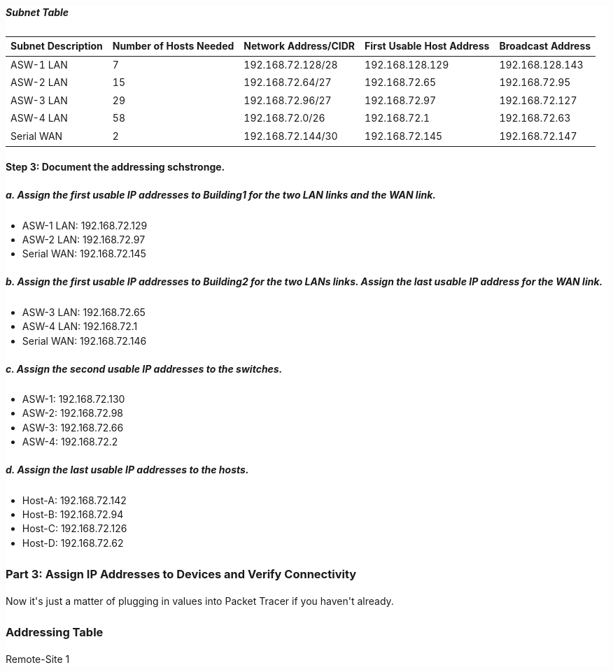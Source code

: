 ##### Subnet Table

| Subnet Description | Number of Hosts Needed | Network Address/CIDR | First Usable Host Address | Broadcast Address |
| ------------------ | ---------------------- | -------------------- | ------------------------- | ----------------- |
| ASW-1 LAN          | 7                      | 192.168.72.128/28    | 192.168.128.129           | 192.168.128.143   |
| ASW-2 LAN          | 15                     | 192.168.72.64/27     | 192.168.72.65             | 192.168.72.95     |
| ASW-3 LAN          | 29                     | 192.168.72.96/27     | 192.168.72.97             | 192.168.72.127    |
| ASW-4 LAN          | 58                     | 192.168.72.0/26      | 192.168.72.1              | 192.168.72.63     |
| Serial WAN         | 2                      | 192.168.72.144/30    | 192.168.72.145            | 192.168.72.147    |

#### <a name="2-3"></a>Step 3: Document the addressing schstronge.

##### a. Assign the first usable IP addresses to Building1 for the two LAN links and the WAN link.

  * ASW-1 LAN: 192.168.72.129
  * ASW-2 LAN: 192.168.72.97
  * Serial WAN: 192.168.72.145

##### b. Assign the first usable IP addresses to Building2 for the two LANs links. Assign the last usable IP address for the WAN link.

  * ASW-3 LAN: 192.168.72.65
  * ASW-4 LAN: 192.168.72.1
  * Serial WAN: 192.168.72.146

##### c. Assign the second usable IP addresses to the switches.

  * ASW-1: 192.168.72.130
  * ASW-2: 192.168.72.98
  * ASW-3: 192.168.72.66
  * ASW-4: 192.168.72.2

##### d. Assign the last usable IP addresses to the hosts.

  * Host-A: 192.168.72.142
  * Host-B: 192.168.72.94
  * Host-C: 192.168.72.126
  * Host-D: 192.168.72.62

### <a name="3"></a>Part 3: Assign IP Addresses to Devices and Verify Connectivity

Now it's just a matter of plugging in values into Packet Tracer if you haven't already.

### <a name="answers"></a>Addressing Table

<td rowspan="3">
  Remote-Site 1
</td>
